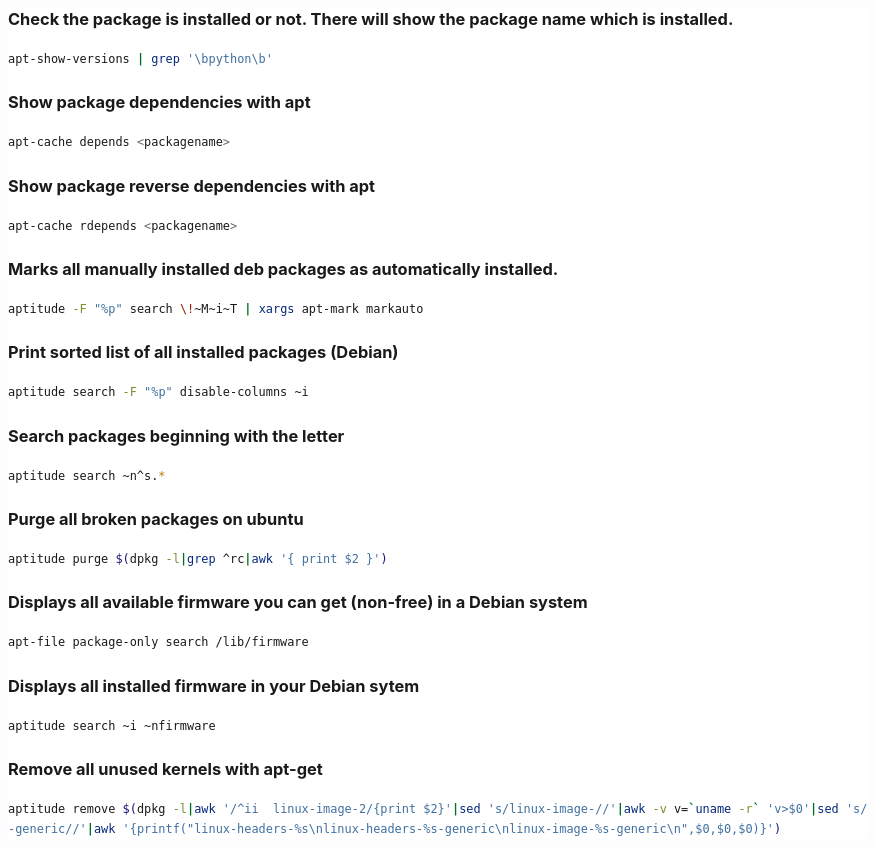 ### Check the package is installed or not. There will show the package name which is installed.
```sh      
apt-show-versions | grep '\bpython\b'
```

### Show package dependencies with apt

```sh      
apt-cache depends <packagename>
```

### Show package reverse dependencies with apt
```sh      
apt-cache rdepends <packagename>
```

### Marks all manually installed deb packages as automatically installed.
```sh      
aptitude -F "%p" search \!~M~i~T | xargs apt-mark markauto
```

### Print sorted list of all installed packages (Debian)
```sh      
aptitude search -F "%p" disable-columns ~i
```

### Search packages beginning with the letter
```sh      
aptitude search ~n^s.*
```

### Purge all broken packages on ubuntu
```sh      
aptitude purge $(dpkg -l|grep ^rc|awk '{ print $2 }')
```

### Displays all available firmware you can get (non-free) in a Debian system
```sh      
apt-file package-only search /lib/firmware
```

### Displays all installed firmware in your Debian sytem
```sh      
aptitude search ~i ~nfirmware
```


### Remove all unused kernels with apt-get

```sh      
aptitude remove $(dpkg -l|awk '/^ii  linux-image-2/{print $2}'|sed 's/linux-image-//'|awk -v v=`uname -r` 'v>$0'|sed 's/-generic//'|awk '{printf("linux-headers-%s\nlinux-headers-%s-generic\nlinux-image-%s-generic\n",$0,$0,$0)}')
```
